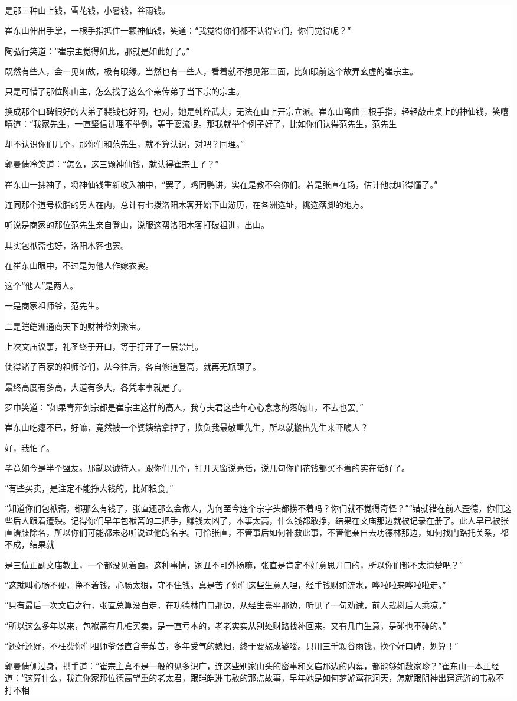    是那三种山上钱，雪花钱，小暑钱，谷雨钱。

   崔东山伸出手掌，一根手指抵住一颗神仙钱，笑道：“我觉得你们都不认得它们，你们觉得呢？”

   陶弘行笑道：“崔宗主觉得如此，那就是如此好了。”

   既然有些人，会一见如故，极有眼缘。当然也有一些人，看着就不想见第二面，比如眼前这个故弄玄虚的崔宗主。

   只是可惜了那位陈山主，怎么找了这么个亲传弟子当下宗的宗主。

   换成那个口碑很好的大弟子裴钱也好啊，也对，她是纯粹武夫，无法在山上开宗立派。崔东山弯曲三根手指，轻轻敲击桌上的神仙钱，笑嘻嘻道：“我家先生，一直坚信讲理不举例，等于耍流氓。那我就举个例子好了，比如你们认得范先生，范先生

   却不认识你们几个，那你们和范先生，就不算认识，对吧？同理。”

   郭曼倩冷笑道：“怎么，这三颗神仙钱，就认得崔宗主了？”

   崔东山一拂袖子，将神仙钱重新收入袖中，“罢了，鸡同鸭讲，实在是教不会你们。若是张直在场，估计他就听得懂了。”

   连同那个道号松脂的男人在内，总计有七拨洛阳木客开始下山游历，在各洲选址，挑选落脚的地方。

   听说是商家的那位范先生亲自登山，说服这帮洛阳木客打破祖训，出山。

   其实包袱斋也好，洛阳木客也罢。

   在崔东山眼中，不过是为他人作嫁衣裳。

   这个“他人”是两人。

   一是商家祖师爷，范先生。

   二是皑皑洲通商天下的财神爷刘聚宝。

   上次文庙议事，礼圣终于开口，等于打开了一层禁制。

   使得诸子百家的祖师爷们，从今往后，各自修道登高，就再无瓶颈了。

   最终高度有多高，大道有多大，各凭本事就是了。

   罗巾笑道：“如果青萍剑宗都是崔宗主这样的高人，我与夫君这些年心心念念的落魄山，不去也罢。”

   崔东山吃瘪不已，好嘛，竟然被一个婆姨给拿捏了，欺负我最敬重先生，所以就搬出先生来吓唬人？

   好，我怕了。

   毕竟如今是半个盟友。那就以诚待人，跟你们几个，打开天窗说亮话，说几句你们花钱都买不着的实在话好了。

   “有些买卖，是注定不能挣大钱的。比如粮食。”

   “知道你们包袱斋，都那么有钱了，张直还那么会做人，为何至今连个宗字头都捞不着吗？你们就不觉得奇怪？”“错就错在前人歪德，你们这些后人跟着遭殃。记得你们早年包袱斋的二把手，赚钱太凶了，本事太高，什么钱都敢挣，结果在文庙那边就被记录在册了。此人早已被张直谱牒除名，所以你们可能都未必听说过他的名字。可怜张直，不管事后如何补救此事，不管他亲自去功德林那边，如何找门路托关系，都不成，结果就

   是三位正副文庙教主，一个都没见着面。这种事情，家丑不可外扬嘛，张直是肯定不好意思开口的，所以你们都不太清楚吧？”

   “这就叫心肠不硬，挣不着钱。心肠太狠，守不住钱。真是苦了你们这些生意人哩，经手钱财如流水，哗啦啦来哗啦啦走。”

   “只有最后一次文庙之行，张直总算没白走，在功德林门口那边，从经生熹平那边，听见了一句劝诫，前人栽树后人乘凉。”

   “所以这么多年以来，包袱斋有几桩买卖，是一直亏本的，老老实实从别处财路找补回来。又有几门生意，是碰也不碰的。”

   “还好还好，不枉费你们祖师爷张直含辛茹苦，多年受气的媳妇，终于要熬成婆喽。只用三千颗谷雨钱，换个好口碑，划算！”

   郭曼倩侧过身，拱手道：“崔宗主真不是一般的见多识广，连这些别家山头的密事和文庙那边的内幕，都能够如数家珍？”崔东山一本正经道：“这算什么，我连你家那位德高望重的老太君，跟皑皑洲韦赦的那点故事，早年她是如何梦游莺花洞天，怎就跟阴神出窍远游的韦赦不打不相

